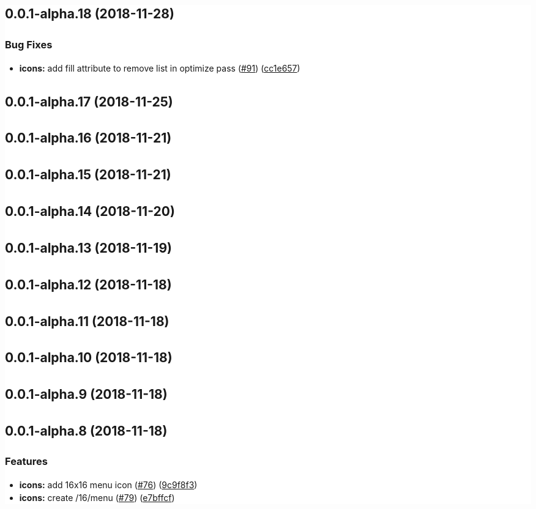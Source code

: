 

## 0.0.1-alpha.18 (2018-11-28)


### Bug Fixes

* **icons:** add fill attribute to remove list in optimize pass ([#91](https://github.com/IBM/carbon-elements/tree/master/packages/icons/issues/91)) ([cc1e657](https://github.com/IBM/carbon-elements/tree/master/packages/icons/commit/cc1e657))



## 0.0.1-alpha.17 (2018-11-25)



## 0.0.1-alpha.16 (2018-11-21)



## 0.0.1-alpha.15 (2018-11-21)



## 0.0.1-alpha.14 (2018-11-20)



## 0.0.1-alpha.13 (2018-11-19)



## 0.0.1-alpha.12 (2018-11-18)



## 0.0.1-alpha.11 (2018-11-18)



## 0.0.1-alpha.10 (2018-11-18)



## 0.0.1-alpha.9 (2018-11-18)



## 0.0.1-alpha.8 (2018-11-18)


### Features

* **icons:** add 16x16 menu icon ([#76](https://github.com/IBM/carbon-elements/tree/master/packages/icons/issues/76)) ([9c9f8f3](https://github.com/IBM/carbon-elements/tree/master/packages/icons/commit/9c9f8f3))
* **icons:** create /16/menu ([#79](https://github.com/IBM/carbon-elements/tree/master/packages/icons/issues/79)) ([e7bffcf](https://github.com/IBM/carbon-elements/tree/master/packages/icons/commit/e7bffcf))
